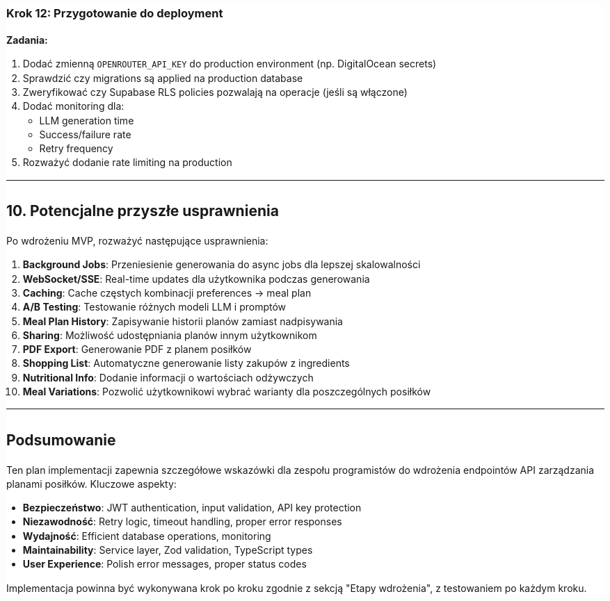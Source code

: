 
### Krok 12: Przygotowanie do deployment

**Zadania:**

1. Dodać zmienną `OPENROUTER_API_KEY` do production environment (np. DigitalOcean secrets)
2. Sprawdzić czy migrations są applied na production database
3. Zweryfikować czy Supabase RLS policies pozwalają na operacje (jeśli są włączone)
4. Dodać monitoring dla:
   - LLM generation time
   - Success/failure rate
   - Retry frequency
5. Rozważyć dodanie rate limiting na production

---

## 10. Potencjalne przyszłe usprawnienia

Po wdrożeniu MVP, rozważyć następujące usprawnienia:

1. **Background Jobs**: Przeniesienie generowania do async jobs dla lepszej skalowalności
2. **WebSocket/SSE**: Real-time updates dla użytkownika podczas generowania
3. **Caching**: Cache częstych kombinacji preferences → meal plan
4. **A/B Testing**: Testowanie różnych modeli LLM i promptów
5. **Meal Plan History**: Zapisywanie historii planów zamiast nadpisywania
6. **Sharing**: Możliwość udostępniania planów innym użytkownikom
7. **PDF Export**: Generowanie PDF z planem posiłków
8. **Shopping List**: Automatyczne generowanie listy zakupów z ingredients
9. **Nutritional Info**: Dodanie informacji o wartościach odżywczych
10. **Meal Variations**: Pozwolić użytkownikowi wybrać warianty dla poszczególnych posiłków

---

## Podsumowanie

Ten plan implementacji zapewnia szczegółowe wskazówki dla zespołu programistów do wdrożenia endpointów API zarządzania planami posiłków. Kluczowe aspekty:

- **Bezpieczeństwo**: JWT authentication, input validation, API key protection
- **Niezawodność**: Retry logic, timeout handling, proper error responses
- **Wydajność**: Efficient database operations, monitoring
- **Maintainability**: Service layer, Zod validation, TypeScript types
- **User Experience**: Polish error messages, proper status codes

Implementacja powinna być wykonywana krok po kroku zgodnie z sekcją "Etapy wdrożenia", z testowaniem po każdym kroku.
